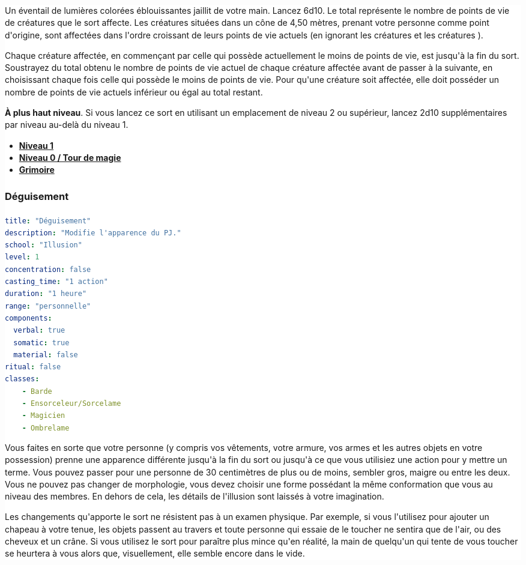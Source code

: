 Un éventail de lumières colorées éblouissantes jaillit de votre main. Lancez 6d10. Le total représente le nombre de points de vie de créatures que le sort affecte. Les créatures situées dans un cône de 4,50 mètres, prenant votre personne comme point d'origine, sont affectées dans l'ordre croissant de leurs points de vie actuels (en ignorant les créatures <RT l="inconscientes" t="inconscient"/> et les créatures <RT l="aveuglées" t="aveugle"/>).

Chaque créature affectée, en commençant par celle qui possède actuellement le moins de points de vie, est <RT l="aveuglée" t="aveugle"/> jusqu'à la fin du sort. Soustrayez du total obtenu le nombre de points de vie actuel de chaque créature affectée avant de passer à la suivante, en choisissant chaque fois celle qui possède le moins de points de vie. Pour qu'une créature soit affectée, elle doit posséder un nombre de points de vie actuels inférieur ou égal au total restant.

**À plus haut niveau**. Si vous lancez ce sort en utilisant un emplacement de niveau 2 ou supérieur, lancez 2d10 supplémentaires par niveau au-delà du niveau 1.

- **[Niveau 1](#niveau-1)**
- **[Niveau 0 / Tour de magie](#niveau-0--tour-de-magie)**
- **[Grimoire](#grimoire)**

### Déguisement
```yml
title: "Déguisement"
description: "Modifie l'apparence du PJ."
school: "Illusion"
level: 1
concentration: false
casting_time: "1 action"
duration: "1 heure"
range: "personnelle"
components:
  verbal: true
  somatic: true
  material: false
ritual: false
classes:
    - Barde
    - Ensorceleur/Sorcelame
    - Magicien
    - Ombrelame
```
Vous faites en sorte que votre personne (y compris vos vêtements, votre armure, vos armes et les autres objets en votre possession) prenne une apparence différente jusqu'à la fin du sort ou jusqu'à ce que vous utilisiez une action pour y mettre un terme. Vous pouvez passer pour une personne de 30 centimètres de plus ou de moins, sembler gros, maigre ou entre les deux. Vous ne pouvez pas changer de morphologie, vous devez choisir une forme possédant la même conformation que vous au niveau des membres. En dehors de cela, les détails de l'illusion sont laissés à votre imagination.

Les changements qu'apporte le sort ne résistent pas à un examen physique. Par exemple, si vous l'utilisez pour ajouter un chapeau à votre tenue, les objets passent au travers et toute personne qui essaie de le toucher ne sentira que de l'air, ou des cheveux et un crâne. Si vous utilisez le sort pour paraître plus mince qu'en réalité, la main de quelqu'un qui tente de vous toucher se heurtera à vous alors que, visuellement, elle semble encore dans le vide.
